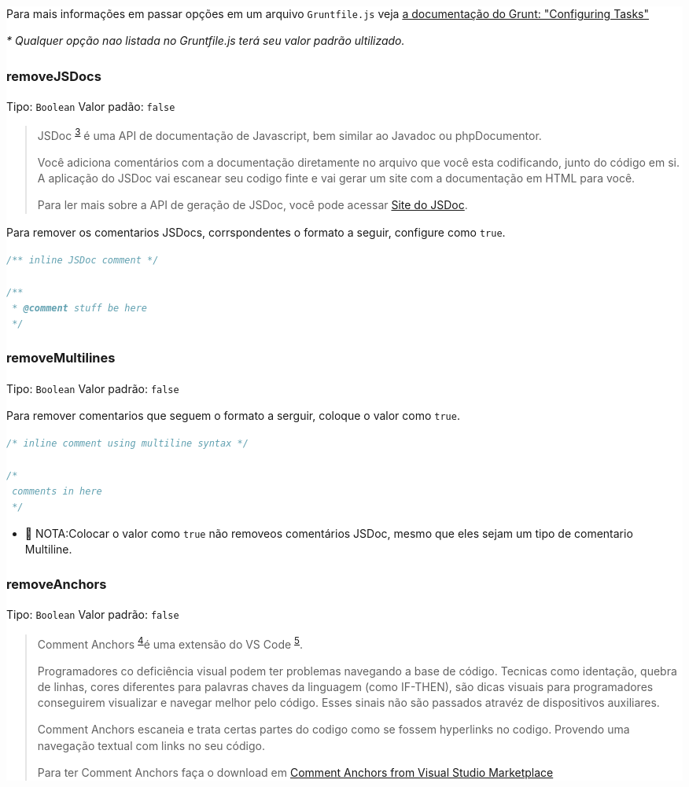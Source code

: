 Para mais informações em passar opções em um arquivo `Gruntfile.js` veja [a documentação do Grunt: "Configuring Tasks"](https://gruntjs.com/configuring-tasks)

_\* Qualquer opção nao listada no Gruntfile.js terá seu valor padrão ultilizado._

### removeJSDocs

Tipo: `Boolean`
Valor padão: `false`

> JSDoc <sup id="anchor-3">[3](#jsdocs-note)</sup> é uma API de documentação de Javascript, bem similar ao Javadoc ou phpDocumentor.
>
> Você adiciona comentários com a documentação diretamente no arquivo que você esta codificando, junto do código em si. A aplicação do JSDoc vai escanear seu codigo finte e vai gerar um site com a documentação em HTML para você.
>
> Para ler mais sobre a API de geração de JSDoc, você pode acessar [Site do JSDoc](https://jsdoc.app/about-getting-started.html).

Para remover os comentarios JSDocs, corrspondentes o formato a seguir, configure como `true`.

```javascript
/** inline JSDoc comment */

/**
 * @comment stuff be here
 */
```

### removeMultilines

Tipo: `Boolean`
Valor padrão: `false`

Para remover comentarios que seguem o formato a serguir, coloque o valor como `true`.

```javascript
/* inline comment using multiline syntax */

/*
 comments in here
 */
```

- :pencil: NOTA:Colocar o valor como `true` não removeos comentários JSDoc, mesmo que eles sejam um tipo de comentario Multiline.

### removeAnchors

Tipo: `Boolean`
Valor padrão: `false`

> Comment Anchors <sup id="anchor-4">[4](#comment-anchors-note)</sup>é uma extensão do VS Code <sup id="anchor-5">[5](#vs-code-note)</sup>.
>
> Programadores co deficiência visual podem ter problemas navegando a base de código. Tecnicas como identação, quebra de linhas, cores diferentes para palavras chaves da linguagem (como IF-THEN), são dicas visuais para programadores conseguirem visualizar e navegar melhor pelo código. Esses sinais não são passados atravéz de dispositivos auxiliares.
>
> Comment Anchors escaneia e trata certas partes do codigo como se fossem hyperlinks no codigo. Provendo uma navegação textual com links no seu código.
>
> Para ter Comment Anchors faça o download em [Comment Anchors from Visual Studio Marketplace](https://marketplace.visualstudio.com/items?itemName=ExodiusStudios.comment-anchors)
